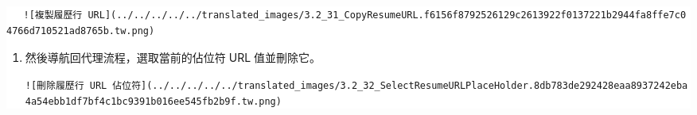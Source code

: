        ![複製履歷行 URL](../../../../../translated_images/3.2_31_CopyResumeURL.f6156f8792526129c2613922f0137221b2944fa8ffe7c04766d710521ad8765b.tw.png)

1. 然後導航回代理流程，選取當前的佔位符 URL 值並刪除它。

       ![刪除履歷行 URL 佔位符](../../../../../translated_images/3.2_32_SelectResumeURLPlaceHolder.8db783de292428eaa8937242eba4a54ebb1df7bf4c1bc9391b016ee545fb2b9f.tw.png)
